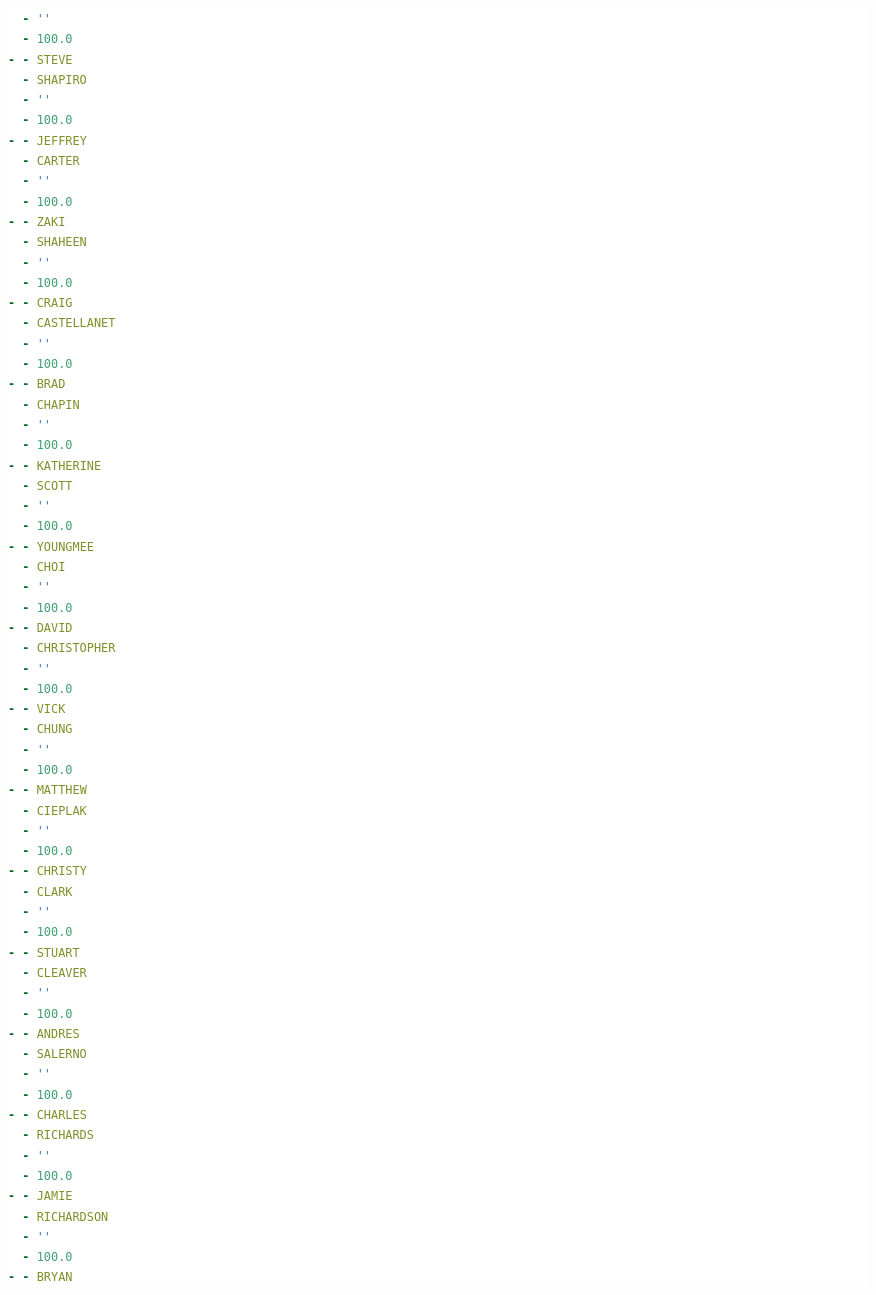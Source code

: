```yaml
  - ''
  - 100.0
- - STEVE
  - SHAPIRO
  - ''
  - 100.0
- - JEFFREY
  - CARTER
  - ''
  - 100.0
- - ZAKI
  - SHAHEEN
  - ''
  - 100.0
- - CRAIG
  - CASTELLANET
  - ''
  - 100.0
- - BRAD
  - CHAPIN
  - ''
  - 100.0
- - KATHERINE
  - SCOTT
  - ''
  - 100.0
- - YOUNGMEE
  - CHOI
  - ''
  - 100.0
- - DAVID
  - CHRISTOPHER
  - ''
  - 100.0
- - VICK
  - CHUNG
  - ''
  - 100.0
- - MATTHEW
  - CIEPLAK
  - ''
  - 100.0
- - CHRISTY
  - CLARK
  - ''
  - 100.0
- - STUART
  - CLEAVER
  - ''
  - 100.0
- - ANDRES
  - SALERNO
  - ''
  - 100.0
- - CHARLES
  - RICHARDS
  - ''
  - 100.0
- - JAMIE
  - RICHARDSON
  - ''
  - 100.0
- - BRYAN
```